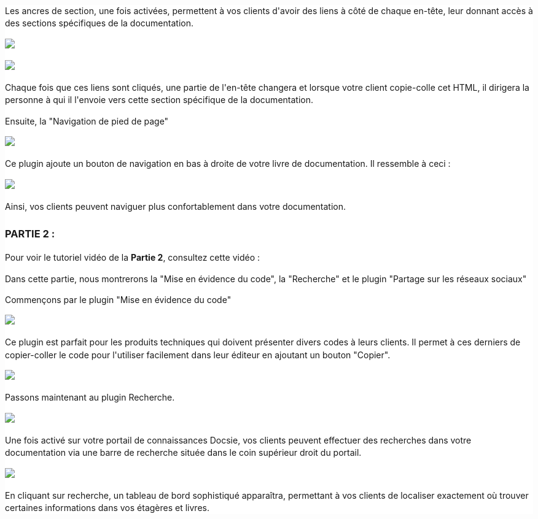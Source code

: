 Les ancres de section, une fois activées, permettent à vos clients d'avoir des liens à côté de chaque en-tête, leur donnant accès à des sections spécifiques de la documentation.

![](https://cdn.docsie.io/workspace_WxPJSQ5gsES8Bzjxy/doc_ydgtE07E6Rp4AMmKv/file_yKD6jx7Sg0HdhzQ95/boo_NbQ7i8LYu6f7q4rnn/d5797b47-678b-f896-0387-9fb4ad7588e8image.png)

![](https://cdn.docsie.io/workspace_WxPJSQ5gsES8Bzjxy/doc_ydgtE07E6Rp4AMmKv/file_xfEuNCfFm3uRLsjgt/boo_NbQ7i8LYu6f7q4rnn/970f06ac-8fee-01f0-31fd-9b86800347aeimage.png)

Chaque fois que ces liens sont cliqués, une partie de l'en-tête changera et lorsque votre client copie-colle cet HTML, il dirigera la personne à qui il l'envoie vers cette section spécifique de la documentation.

Ensuite, la "Navigation de pied de page"

![](https://cdn.docsie.io/workspace_WxPJSQ5gsES8Bzjxy/doc_ydgtE07E6Rp4AMmKv/file_OUljvQnuFNAphGApN/boo_NbQ7i8LYu6f7q4rnn/aa4b47a1-72d2-3218-9cb6-96c7afe5d813image.png)

Ce plugin ajoute un bouton de navigation en bas à droite de votre livre de documentation. Il ressemble à ceci :

![](https://cdn.docsie.io/workspace_WxPJSQ5gsES8Bzjxy/doc_ydgtE07E6Rp4AMmKv/file_56mbG9THAGa94XROc/boo_NbQ7i8LYu6f7q4rnn/90593fea-48fa-92d7-b3de-dbc4955c7c0fimage.png)

Ainsi, vos clients peuvent naviguer plus confortablement dans votre documentation.

### PARTIE 2 :

Pour voir le tutoriel vidéo de la **Partie 2**, consultez cette vidéo :

<iframe width="560" height="315" src="https://www.youtube.com/embed/1JUFlG9DCGg" title="YouTube video player" frameborder="0" allow="accelerometer; autoplay; clipboard-write; encrypted-media; gyroscope; picture-in-picture" allowfullscreen></iframe>

Dans cette partie, nous montrerons la "Mise en évidence du code", la "Recherche" et le plugin "Partage sur les réseaux sociaux"

Commençons par le plugin "Mise en évidence du code"

![](https://cdn.docsie.io/workspace_WxPJSQ5gsES8Bzjxy/doc_ydgtE07E6Rp4AMmKv/file_HLyqacquYY5uqmuC5/boo_NbQ7i8LYu6f7q4rnn/0afe135b-47fa-0e1a-f94f-5460bf448c5fimage.png)

Ce plugin est parfait pour les produits techniques qui doivent présenter divers codes à leurs clients. Il permet à ces derniers de copier-coller le code pour l'utiliser facilement dans leur éditeur en ajoutant un bouton "Copier".

![](https://cdn.docsie.io/workspace_WxPJSQ5gsES8Bzjxy/doc_ydgtE07E6Rp4AMmKv/file_W2SjxQvvsp5Vut9t4/boo_NbQ7i8LYu6f7q4rnn/86322d6d-d84a-3e3d-80b2-33a74fef6d64image.png)

Passons maintenant au plugin Recherche.

![](https://cdn.docsie.io/workspace_WxPJSQ5gsES8Bzjxy/doc_ydgtE07E6Rp4AMmKv/file_p3P3TLvZzKG3maz4h/boo_NbQ7i8LYu6f7q4rnn/67acc913-8ece-2d3d-70d1-37a278f118e9image.png)

Une fois activé sur votre portail de connaissances Docsie, vos clients peuvent effectuer des recherches dans votre documentation via une barre de recherche située dans le coin supérieur droit du portail.

![](https://cdn.docsie.io/workspace_WxPJSQ5gsES8Bzjxy/doc_ydgtE07E6Rp4AMmKv/file_7jrRLle6xCtIb3FiY/boo_NbQ7i8LYu6f7q4rnn/f39bac8d-787f-aa59-34b0-d86b3f505004image.png)

En cliquant sur recherche, un tableau de bord sophistiqué apparaîtra, permettant à vos clients de localiser exactement où trouver certaines informations dans vos étagères et livres.
